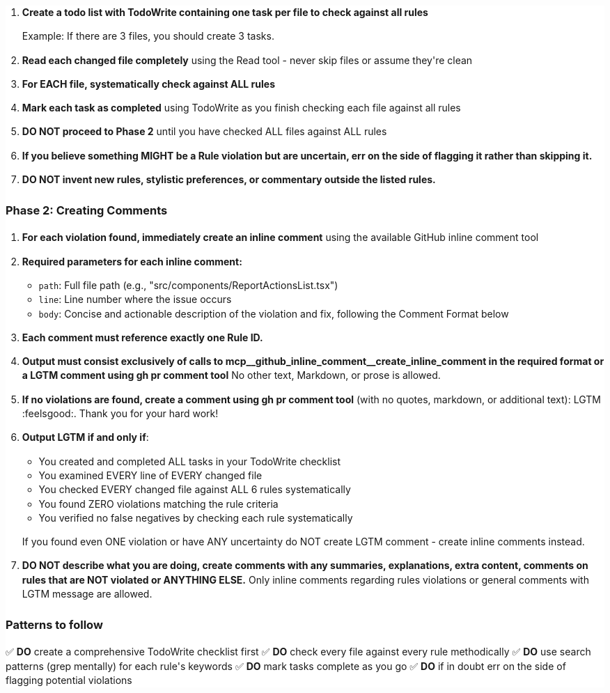 1. **Create a todo list with TodoWrite containing one task per file to check against all rules**

   Example: If there are 3 files, you should create 3 tasks.

2. **Read each changed file completely** using the Read tool - never skip files or assume they're clean

3. **For EACH file, systematically check against ALL rules**

4. **Mark each task as completed** using TodoWrite as you finish checking each file against all rules

5. **DO NOT proceed to Phase 2** until you have checked ALL files against ALL rules

6. **If you believe something MIGHT be a Rule violation but are uncertain, err on the side of flagging it  rather than skipping it.**

7. **DO NOT invent new rules, stylistic preferences, or commentary outside the listed rules.**

### Phase 2: Creating Comments

1. **For each violation found, immediately create an inline comment** using the available GitHub inline comment tool

2. **Required parameters for each inline comment:**
   - `path`: Full file path (e.g., "src/components/ReportActionsList.tsx")
   - `line`: Line number where the issue occurs
   - `body`: Concise and actionable description of the violation and fix, following the Comment Format below

3. **Each comment must reference exactly one Rule ID.**

4. **Output must consist exclusively of calls to mcp__github_inline_comment__create_inline_comment in the required format or a LGTM comment using gh pr comment tool** No other text, Markdown, or prose is allowed.

5. **If no violations are found, create a comment using gh pr comment tool** (with no quotes, markdown, or additional text):
   LGTM :feelsgood:. Thank you for your hard work!

6. **Output LGTM if and only if**:
   - You created and completed ALL tasks in your TodoWrite checklist
   - You examined EVERY line of EVERY changed file
   - You checked EVERY changed file against ALL 6 rules systematically
   - You found ZERO violations matching the rule criteria
   - You verified no false negatives by checking each rule systematically

   If you found even ONE violation or have ANY uncertainty do NOT create LGTM comment - create inline comments instead.

7. **DO NOT describe what you are doing, create comments with any summaries, explanations, extra content, comments on rules that are NOT violated or ANYTHING ELSE.**
   Only inline comments regarding rules violations or general comments with LGTM message are allowed.

### Patterns to follow

✅ **DO** create a comprehensive TodoWrite checklist first
✅ **DO** check every file against every rule methodically
✅ **DO** use search patterns (grep mentally) for each rule's keywords
✅ **DO** mark tasks complete as you go
✅ **DO** if in doubt err on the side of flagging potential violations
